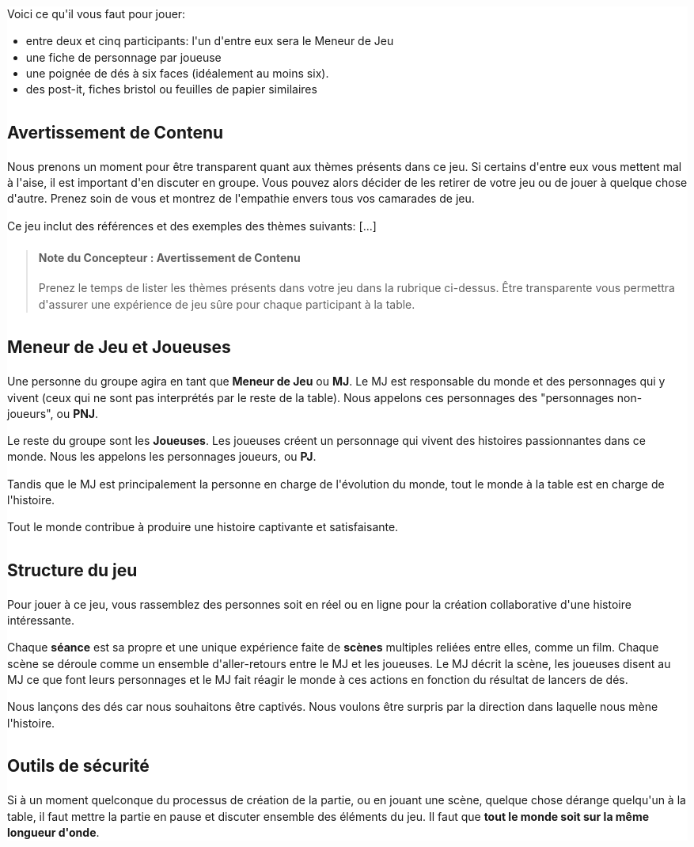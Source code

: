 Voici ce qu'il vous faut pour jouer:

- entre deux et cinq participants: l'un d'entre eux sera le Meneur de Jeu
- une fiche de personnage par joueuse
- une poignée de dés à six faces (idéalement au moins six).
- des post-it, fiches bristol ou feuilles de papier similaires

## Avertissement de Contenu

Nous prenons un moment pour être transparent quant aux thèmes présents dans ce jeu. Si certains d'entre eux vous mettent mal à l'aise, il est important d'en discuter en groupe. Vous pouvez alors décider de les retirer de votre jeu ou de jouer à quelque chose d'autre. Prenez soin de vous et montrez de l'empathie envers tous vos camarades de jeu.

Ce jeu inclut des références et des exemples des thèmes suivants: [...]

> #### Note du Concepteur : Avertissement de Contenu
>
> Prenez le temps de lister les thèmes présents dans votre jeu dans la rubrique ci-dessus. Être transparente vous permettra d'assurer une expérience de jeu sûre pour chaque participant à la table.

## Meneur de Jeu et Joueuses

Une personne du groupe agira en tant que **Meneur de Jeu** ou **MJ**. Le MJ est responsable du monde et des personnages qui y vivent (ceux qui ne sont pas interprétés par le reste de la table). Nous appelons ces personnages des "personnages non-joueurs", ou **PNJ**.

Le reste du groupe sont les **Joueuses**. Les joueuses créent un personnage qui vivent des histoires passionnantes dans ce monde. Nous les appelons les personnages joueurs, ou **PJ**.

Tandis que le MJ est principalement la personne en charge de l'évolution du monde, tout le monde à la table est en charge de l'histoire.

Tout le monde contribue à produire une histoire captivante et satisfaisante.

## Structure du jeu

Pour jouer à ce jeu, vous rassemblez des personnes soit en réel ou en ligne pour la création collaborative d'une histoire intéressante.

Chaque **séance** est sa propre et une unique expérience faite de **scènes** multiples reliées entre elles, comme un film. Chaque scène se déroule comme un ensemble d'aller-retours entre le MJ et les joueuses. Le MJ décrit la scène, les joueuses disent au MJ ce que font leurs personnages et le MJ fait réagir le monde à ces actions en fonction du résultat de lancers de dés.

Nous lançons des dés car nous souhaitons être captivés. Nous voulons être surpris par la direction dans laquelle nous mène l'histoire.

## Outils de sécurité

Si à un moment quelconque du processus de création de la partie, ou en jouant une scène, quelque chose dérange quelqu'un à la table, il faut mettre la partie en pause et discuter ensemble des éléments du jeu. Il faut que **tout le monde soit sur la même longueur d'onde**.

